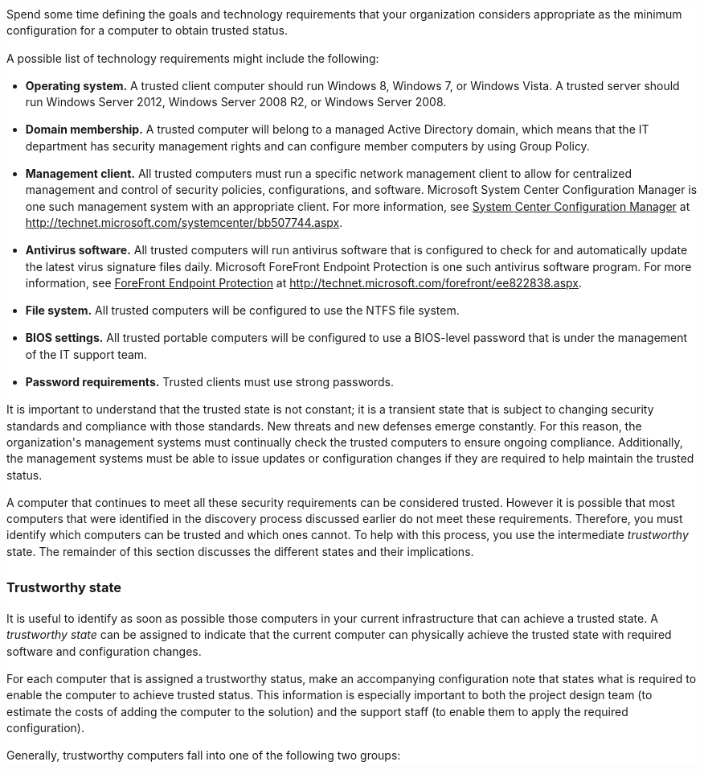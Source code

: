 Spend some time defining the goals and technology requirements that your organization considers appropriate as the minimum configuration for a computer to obtain trusted status.

A possible list of technology requirements might include the following:

-   **Operating system.** A trusted client computer should run Windows 8, Windows 7, or Windows Vista. A trusted server should run Windows Server 2012, Windows Server 2008 R2, or Windows Server 2008.

-   **Domain membership.** A trusted computer will belong to a managed Active Directory domain, which means that the IT department has security management rights and can configure member computers by using Group Policy.

-   **Management client.** All trusted computers must run a specific network management client to allow for centralized management and control of security policies, configurations, and software. Microsoft System Center Configuration Manager is one such management system with an appropriate client. For more information, see [System Center Configuration Manager](http://technet.microsoft.com/systemcenter/bb507744.aspx) at http://technet.microsoft.com/systemcenter/bb507744.aspx.

-   **Antivirus software.** All trusted computers will run antivirus software that is configured to check for and automatically update the latest virus signature files daily. Microsoft ForeFront Endpoint Protection is one such antivirus software program. For more information, see [ForeFront Endpoint Protection](http://technet.microsoft.com/forefront/ee822838.aspx) at http://technet.microsoft.com/forefront/ee822838.aspx.

-   **File system.** All trusted computers will be configured to use the NTFS file system.

-   **BIOS settings.** All trusted portable computers will be configured to use a BIOS-level password that is under the management of the IT support team.

-   **Password requirements.** Trusted clients must use strong passwords.

It is important to understand that the trusted state is not constant; it is a transient state that is subject to changing security standards and compliance with those standards. New threats and new defenses emerge constantly. For this reason, the organization's management systems must continually check the trusted computers to ensure ongoing compliance. Additionally, the management systems must be able to issue updates or configuration changes if they are required to help maintain the trusted status.

A computer that continues to meet all these security requirements can be considered trusted. However it is possible that most computers that were identified in the discovery process discussed earlier do not meet these requirements. Therefore, you must identify which computers can be trusted and which ones cannot. To help with this process, you use the intermediate *trustworthy* state. The remainder of this section discusses the different states and their implications.

### <a href="" id="bkmk-2"></a>Trustworthy state

It is useful to identify as soon as possible those computers in your current infrastructure that can achieve a trusted state. A *trustworthy state* can be assigned to indicate that the current computer can physically achieve the trusted state with required software and configuration changes.

For each computer that is assigned a trustworthy status, make an accompanying configuration note that states what is required to enable the computer to achieve trusted status. This information is especially important to both the project design team (to estimate the costs of adding the computer to the solution) and the support staff (to enable them to apply the required configuration).

Generally, trustworthy computers fall into one of the following two groups:
